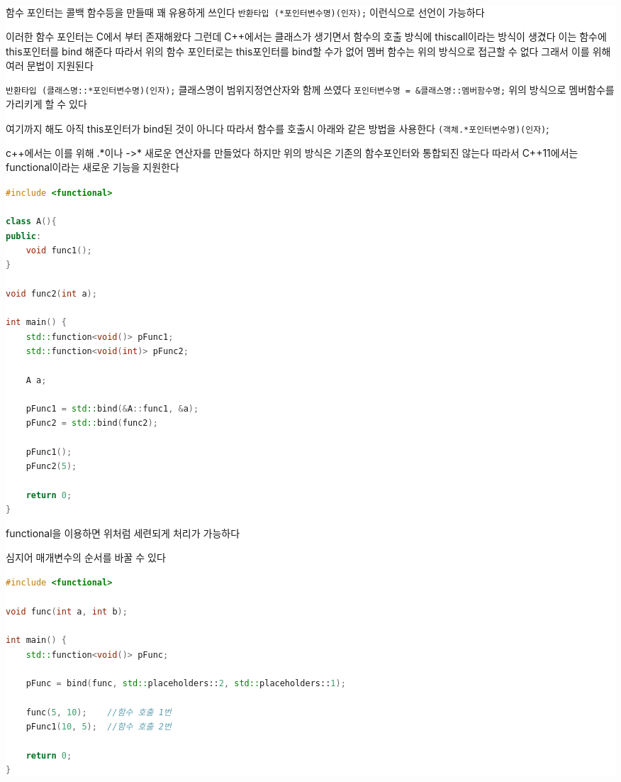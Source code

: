 함수 포인터는 콜백 함수등을 만들때 꽤 유용하게 쓰인다
`반환타입 (*포인터변수명)(인자);`
이런식으로 선언이 가능하다

이러한 함수 포인터는 C에서 부터 존재해왔다
그런데 C++에서는 클래스가 생기면서 함수의 호출 방식에 thiscall이라는 방식이 생겼다
이는 함수에 this포인터를 bind 해준다
따라서 위의 함수 포인터로는 this포인터를 bind할 수가 없어 멤버 함수는 위의 방식으로 접근할 수 없다
그래서 이를 위해 여러 문법이 지원된다

`반환타입 (클래스명::*포인터변수명)(인자);`
클래스명이 범위지정연산자와 함께 쓰였다
`포인터변수명 = &클래스명::멤버함수명;`
위의 방식으로 멤버함수를 가리키게 할 수 있다

여기까지 해도 아직 this포인터가 bind된 것이 아니다
따라서 함수를 호출시 아래와 같은 방법을 사용한다
`(객체.*포인터변수명)(인자)`;

c++에서는 이를 위해 .\*이나 ->\* 새로운 연산자를 만들었다
하지만 위의 방식은 기존의 함수포인터와 통합되진 않는다
따라서 C++11에서는 functional이라는 새로운 기능을 지원한다

```C++
#include <functional>

class A(){
public:
    void func1();
}

void func2(int a);

int main() {
    std::function<void()> pFunc1;
    std::function<void(int)> pFunc2;
    
    A a;
    
    pFunc1 = std::bind(&A::func1, &a);
    pFunc2 = std::bind(func2);
    
    pFunc1();
    pFunc2(5);
    
    return 0;
}
```

functional을 이용하면 위처럼 세련되게 처리가 가능하다

심지어 매개변수의 순서를 바꿀 수 있다

``` C++
#include <functional>

void func(int a, int b);

int main() {
    std::function<void()> pFunc;

    pFunc = bind(func, std::placeholders::2, std::placeholders::1);
    
    func(5, 10);	//함수 호출 1번
    pFunc1(10, 5);	//함수 호출 2번
        
    return 0;
}
```